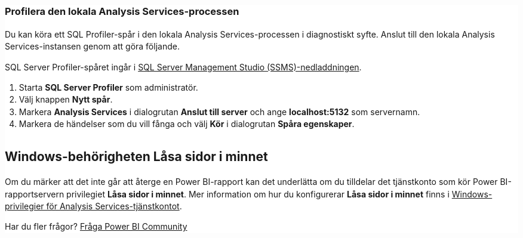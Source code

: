 ### <a name="profiling-the-local-analysis-services-process"></a>Profilera den lokala Analysis Services-processen
Du kan köra ett SQL Profiler-spår i den lokala Analysis Services-processen i diagnostiskt syfte. Anslut till den lokala Analysis Services-instansen genom att göra följande.

SQL Server Profiler-spåret ingår i [SQL Server Management Studio (SSMS)-nedladdningen](https://docs.microsoft.com/sql/ssms/download-sql-server-management-studio-ssms).

1. Starta **SQL Server Profiler** som administratör.
2. Välj knappen **Nytt spår**.
3. Markera **Analysis Services** i dialogrutan **Anslut till server** och ange **localhost:5132** som servernamn.
4. Markera de händelser som du vill fånga och välj **Kör** i dialogrutan **Spåra egenskaper**.

## <a name="lock-pages-in-memory-windows-privilege"></a>Windows-behörigheten Låsa sidor i minnet
Om du märker att det inte går att återge en Power BI-rapport kan det underlätta om du tilldelar det tjänstkonto som kör Power BI-rapportservern privilegiet **Låsa sidor i minnet**. Mer information om hur du konfigurerar **Låsa sidor i minnet** finns i [Windows-privilegier för Analysis Services-tjänstkontot](https://docs.microsoft.com/sql/analysis-services/instances/configure-service-accounts-analysis-services#bkmk_winpriv).

Har du fler frågor? [Fråga Power BI Community](https://community.powerbi.com/)

